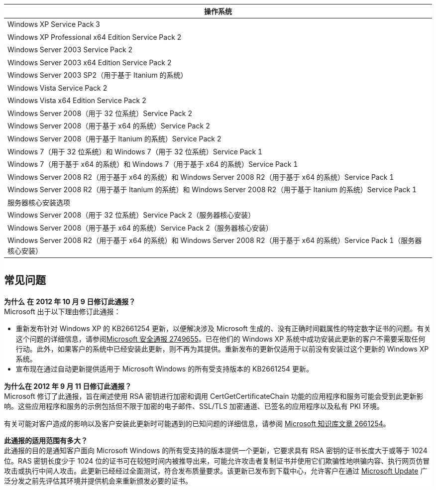 | 操作系统                                                                                                                      |
|-------------------------------------------------------------------------------------------------------------------------------|
| Windows XP Service Pack 3                                                                                                     |
| Windows XP Professional x64 Edition Service Pack 2                                                                            |
| Windows Server 2003 Service Pack 2                                                                                            |
| Windows Server 2003 x64 Edition Service Pack 2                                                                                |
| Windows Server 2003 SP2（用于基于 Itanium 的系统）                                                                            |
| Windows Vista Service Pack 2                                                                                                  |
| Windows Vista x64 Edition Service Pack 2                                                                                      |
| Windows Server 2008（用于 32 位系统）Service Pack 2                                                                           |
| Windows Server 2008（用于基于 x64 的系统）Service Pack 2                                                                      |
| Windows Server 2008（用于基于 Itanium 的系统）Service Pack 2                                                                  |
| Windows 7（用于 32 位系统）和 Windows 7（用于 32 位系统）Service Pack 1                                                       |
| Windows 7（用于基于 x64 的系统）和 Windows 7（用于基于 x64 的系统）Service Pack 1                                             |
| Windows Server 2008 R2（用于基于 x64 的系统）和 Windows Server 2008 R2（用于基于 x64 的系统）Service Pack 1                   |
| Windows Server 2008 R2（用于基于 Itanium 的系统）和 Windows Server 2008 R2（用于基于 Itanium 的系统）Service Pack 1           |
| 服务器核心安装选项                                                                                                            |
| Windows Server 2008（用于 32 位系统）Service Pack 2（服务器核心安装）                                                         |
| Windows Server 2008（用于基于 x64 的系统）Service Pack 2（服务器核心安装）                                                    |
| Windows Server 2008 R2（用于基于 x64 的系统）和 Windows Server 2008 R2（用于基于 x64 的系统）Service Pack 1（服务器核心安装） |

常见问题
--------


**为什么** **在** **2012 年 10 月 9 日修订此通报？**  
Microsoft 出于以下理由修订此通报：

-   重新发布针对 Windows XP 的 KB2661254 更新，以便解决涉及 Microsoft 生成的、没有正确时间戳属性的特定数字证书的问题。有关这个问题的详细信息，请参阅[Microsoft 安全通报 2749655](http://technet.microsoft.com/security/advisory/2749655)。已在他们的 Windows XP 系统中成功安装此更新的客户不需要采取任何行动。此外，如果客户的系统中已经安装此更新，则不再为其提供。重新发布的更新仅适用于以前没有安装过这个更新的 Windows XP 系统。
-   宣布现在通过自动更新提供适用于 Microsoft Windows 的所有受支持版本的 KB2661254 更新。

**为什么在 2012 年 9 月 11 日修订此通报？**  
Microsoft 修订了此通报，旨在阐述使用 RSA 密钥进行加密和调用 CertGetCertificateChain 功能的应用程序和服务可能会受到此更新影响。这些应用程序和服务的示例包括但不限于加密的电子邮件、SSL/TLS 加密通道、已签名的应用程序以及私有 PKI 环境。

有关可能对客户造成的影响以及客户安装此更新时可能遇到的已知问题的详细信息，请参阅 [Microsoft 知识库文章 2661254](http://support.microsoft.com/kb/2661254)。

**此通报的适用范围有多大？**  
此通报的目的是通知客户面向 Microsoft Windows 的所有受支持的版本提供一个更新，它要求具有 RSA 密钥的证书长度大于或等于 1024 位。RAS 密钥长度少于 1024 位的证书可在较短时间内被推导出来，可能允许攻击者复制证书并使用它们欺骗性地哄骗内容、执行网页仿冒攻击或执行中间人攻击。此更新已经经过全面测试，符合发布质量要求。该更新已发布到下载中心，允许客户在通过 [Microsoft Update](http://go.microsoft.com/fwlink/?linkid=40747) 广泛分发之前先评估其环境并提供机会来重新颁发必要的证书。
